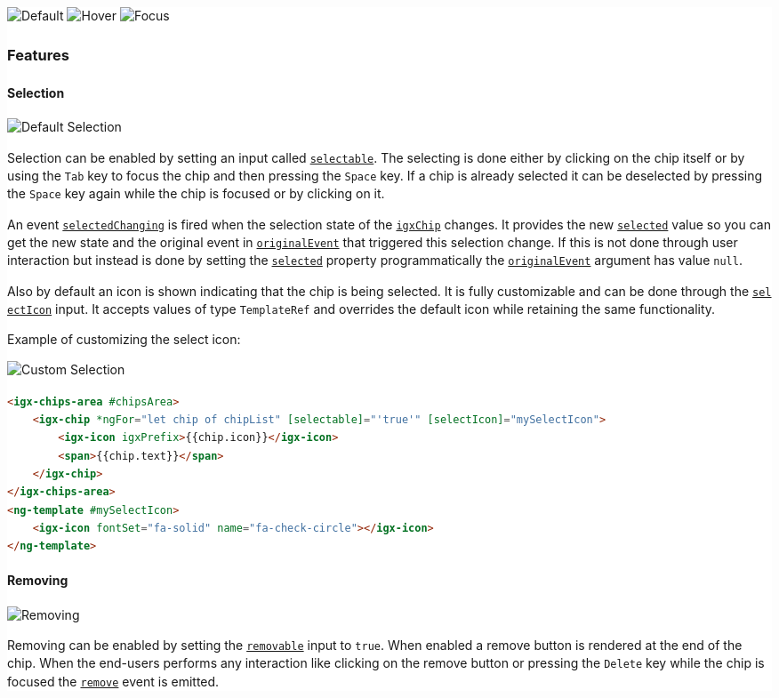 ![Default](../images/chip/default_chip.jpg) ![Hover](../images/chip/hover_chip.jpg) ![Focus](../images/chip/focused_chip.jpg)

### Features

#### Selection

![Default Selection](../images/chip/selecting_default.gif)

Selection can be enabled by setting an input called [`selectable`]({environment:angularApiUrl}/classes/igxchipcomponent.html#selectable). The selecting is done either by clicking on the chip itself or by using the `Tab` key to focus the chip and then pressing the `Space` key. If a chip is already selected it can be deselected by pressing the `Space` key again while the chip is focused or by clicking on it.

An event [`selectedChanging`]({environment:angularApiUrl}/classes/igxchipcomponent.html#selectedchanging) is fired when the selection state of the [`igxChip`]({environment:angularApiUrl}/classes/igxchipcomponent.html) changes. It provides the new [`selected`]({environment:angularApiUrl}/interfaces/ichipselecteventargs.html#selected) value so you can get the new state and the original event in [`originalEvent`]({environment:angularApiUrl}/interfaces/ichipselecteventargs.html#originalevent) that triggered this selection change. If this is not done through user interaction but instead is done by setting the [`selected`]({environment:angularApiUrl}/interfaces/ichipselecteventargs.html#selected) property programmatically the [`originalEvent`]({environment:angularApiUrl}/interfaces/ichipselecteventargs.html#originalevent) argument has value `null`.

Also by default an icon is shown indicating that the chip is being selected. It is fully customizable and can be done through the [`selectIcon`]({environment:angularApiUrl}/classes/igxchipcomponent.html#selecticon) input. It accepts values of type `TemplateRef` and overrides the default icon while retaining the same functionality.

Example of customizing the select icon:

![Custom Selection](../images/chip/selecting_custom.gif)

```html
<igx-chips-area #chipsArea>
    <igx-chip *ngFor="let chip of chipList" [selectable]="'true'" [selectIcon]="mySelectIcon">
        <igx-icon igxPrefix>{{chip.icon}}</igx-icon>
        <span>{{chip.text}}</span>
    </igx-chip>
</igx-chips-area>
<ng-template #mySelectIcon>
    <igx-icon fontSet="fa-solid" name="fa-check-circle"></igx-icon>
</ng-template>
```

#### Removing

![Removing](../images/chip/removing_default.gif)

Removing can be enabled by setting the [`removable`]({environment:angularApiUrl}/classes/igxchipcomponent.html#removable) input to `true`. When enabled a remove button is rendered at the end of the chip. When the end-users performs any interaction like clicking on the remove button or pressing the `Delete` key while the chip is focused the [`remove`]({environment:angularApiUrl}/classes/igxchipcomponent.html#remove) event is emitted.

